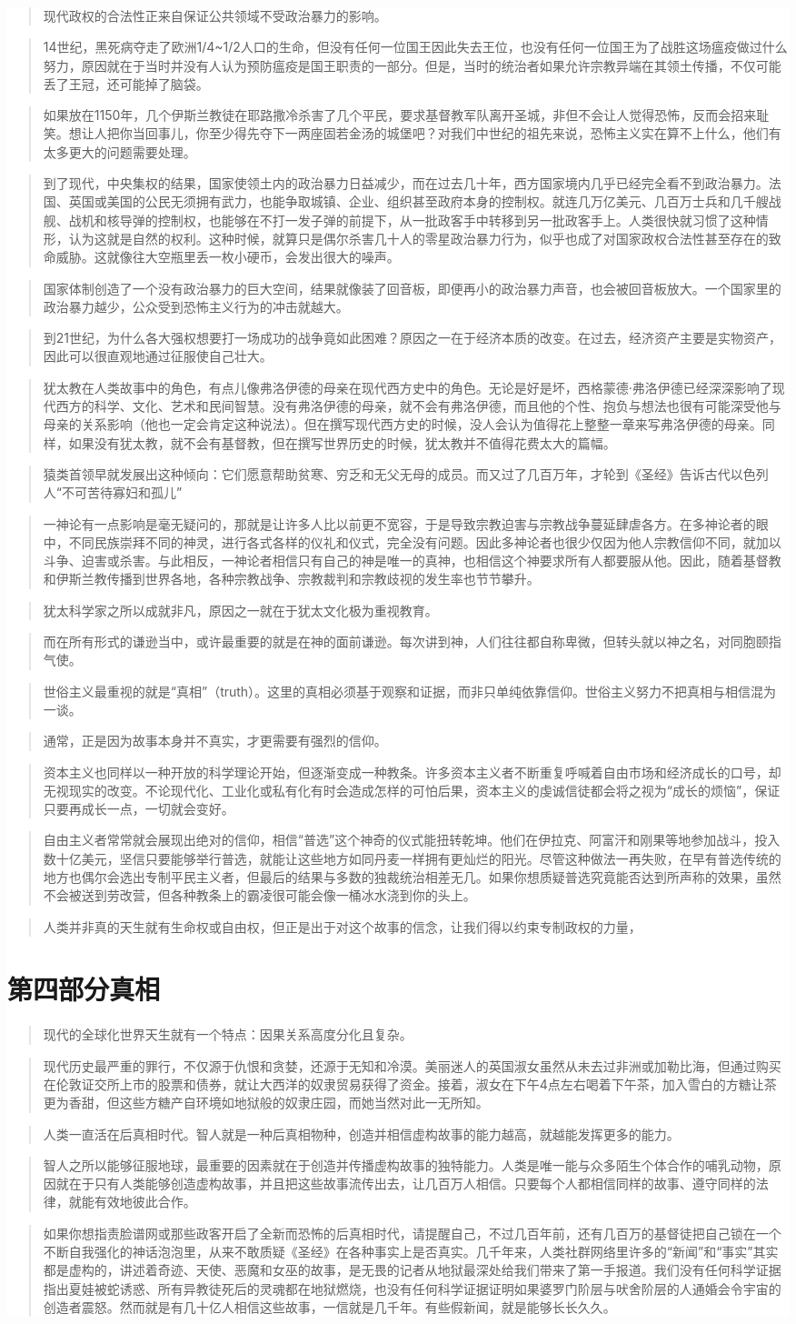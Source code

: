 > 现代政权的合法性正来自保证公共领域不受政治暴力的影响。

> 14世纪，黑死病夺走了欧洲1/4~1/2人口的生命，但没有任何一位国王因此失去王位，也没有任何一位国王为了战胜这场瘟疫做过什么努力，原因就在于当时并没有人认为预防瘟疫是国王职责的一部分。但是，当时的统治者如果允许宗教异端在其领土传播，不仅可能丢了王冠，还可能掉了脑袋。

> 如果放在1150年，几个伊斯兰教徒在耶路撒冷杀害了几个平民，要求基督教军队离开圣城，非但不会让人觉得恐怖，反而会招来耻笑。想让人把你当回事儿，你至少得先夺下一两座固若金汤的城堡吧？对我们中世纪的祖先来说，恐怖主义实在算不上什么，他们有太多更大的问题需要处理。

> 到了现代，中央集权的结果，国家使领土内的政治暴力日益减少，而在过去几十年，西方国家境内几乎已经完全看不到政治暴力。法国、英国或美国的公民无须拥有武力，也能争取城镇、企业、组织甚至政府本身的控制权。就连几万亿美元、几百万士兵和几千艘战舰、战机和核导弹的控制权，也能够在不打一发子弹的前提下，从一批政客手中转移到另一批政客手上。人类很快就习惯了这种情形，认为这就是自然的权利。这种时候，就算只是偶尔杀害几十人的零星政治暴力行为，似乎也成了对国家政权合法性甚至存在的致命威胁。这就像往大空瓶里丢一枚小硬币，会发出很大的噪声。

> 国家体制创造了一个没有政治暴力的巨大空间，结果就像装了回音板，即便再小的政治暴力声音，也会被回音板放大。一个国家里的政治暴力越少，公众受到恐怖主义行为的冲击就越大。

> 到21世纪，为什么各大强权想要打一场成功的战争竟如此困难？原因之一在于经济本质的改变。在过去，经济资产主要是实物资产，因此可以很直观地通过征服使自己壮大。

> 犹太教在人类故事中的角色，有点儿像弗洛伊德的母亲在现代西方史中的角色。无论是好是坏，西格蒙德·弗洛伊德已经深深影响了现代西方的科学、文化、艺术和民间智慧。没有弗洛伊德的母亲，就不会有弗洛伊德，而且他的个性、抱负与想法也很有可能深受他与母亲的关系影响（他也一定会肯定这种说法）。但在撰写现代西方史的时候，没人会认为值得花上整整一章来写弗洛伊德的母亲。同样，如果没有犹太教，就不会有基督教，但在撰写世界历史的时候，犹太教并不值得花费太大的篇幅。

> 猿类首领早就发展出这种倾向：它们愿意帮助贫寒、穷乏和无父无母的成员。而又过了几百万年，才轮到《圣经》告诉古代以色列人“不可苦待寡妇和孤儿”

> 一神论有一点影响是毫无疑问的，那就是让许多人比以前更不宽容，于是导致宗教迫害与宗教战争蔓延肆虐各方。在多神论者的眼中，不同民族崇拜不同的神灵，进行各式各样的仪礼和仪式，完全没有问题。因此多神论者也很少仅因为他人宗教信仰不同，就加以斗争、迫害或杀害。与此相反，一神论者相信只有自己的神是唯一的真神，也相信这个神要求所有人都要服从他。因此，随着基督教和伊斯兰教传播到世界各地，各种宗教战争、宗教裁判和宗教歧视的发生率也节节攀升。

> 犹太科学家之所以成就非凡，原因之一就在于犹太文化极为重视教育。

> 而在所有形式的谦逊当中，或许最重要的就是在神的面前谦逊。每次讲到神，人们往往都自称卑微，但转头就以神之名，对同胞颐指气使。

> 世俗主义最重视的就是“真相”（truth）。这里的真相必须基于观察和证据，而非只单纯依靠信仰。世俗主义努力不把真相与相信混为一谈。

> 通常，正是因为故事本身并不真实，才更需要有强烈的信仰。

> 资本主义也同样以一种开放的科学理论开始，但逐渐变成一种教条。许多资本主义者不断重复呼喊着自由市场和经济成长的口号，却无视现实的改变。不论现代化、工业化或私有化有时会造成怎样的可怕后果，资本主义的虔诚信徒都会将之视为“成长的烦恼”，保证只要再成长一点，一切就会变好。

> 自由主义者常常就会展现出绝对的信仰，相信“普选”这个神奇的仪式能扭转乾坤。他们在伊拉克、阿富汗和刚果等地参加战斗，投入数十亿美元，坚信只要能够举行普选，就能让这些地方如同丹麦一样拥有更灿烂的阳光。尽管这种做法一再失败，在早有普选传统的地方也偶尔会选出专制平民主义者，但最后的结果与多数的独裁统治相差无几。如果你想质疑普选究竟能否达到所声称的效果，虽然不会被送到劳改营，但各种教条上的霸凌很可能会像一桶冰水浇到你的头上。

> 人类并非真的天生就有生命权或自由权，但正是出于对这个故事的信念，让我们得以约束专制政权的力量，

# 第四部分真相

> 现代的全球化世界天生就有一个特点：因果关系高度分化且复杂。

> 现代历史最严重的罪行，不仅源于仇恨和贪婪，还源于无知和冷漠。美丽迷人的英国淑女虽然从未去过非洲或加勒比海，但通过购买在伦敦证交所上市的股票和债券，就让大西洋的奴隶贸易获得了资金。接着，淑女在下午4点左右喝着下午茶，加入雪白的方糖让茶更为香甜，但这些方糖产自环境如地狱般的奴隶庄园，而她当然对此一无所知。

> 人类一直活在后真相时代。智人就是一种后真相物种，创造并相信虚构故事的能力越高，就越能发挥更多的能力。

> 智人之所以能够征服地球，最重要的因素就在于创造并传播虚构故事的独特能力。人类是唯一能与众多陌生个体合作的哺乳动物，原因就在于只有人类能够创造虚构故事，并且把这些故事流传出去，让几百万人相信。只要每个人都相信同样的故事、遵守同样的法律，就能有效地彼此合作。

> 如果你想指责脸谱网或那些政客开启了全新而恐怖的后真相时代，请提醒自己，不过几百年前，还有几百万的基督徒把自己锁在一个不断自我强化的神话泡泡里，从来不敢质疑《圣经》在各种事实上是否真实。几千年来，人类社群网络里许多的“新闻”和“事实”其实都是虚构的，讲述着奇迹、天使、恶魔和女巫的故事，是无畏的记者从地狱最深处给我们带来了第一手报道。我们没有任何科学证据指出夏娃被蛇诱惑、所有异教徒死后的灵魂都在地狱燃烧，也没有任何科学证据证明如果婆罗门阶层与吠舍阶层的人通婚会令宇宙的创造者震怒。然而就是有几十亿人相信这些故事，一信就是几千年。有些假新闻，就是能够长长久久。
